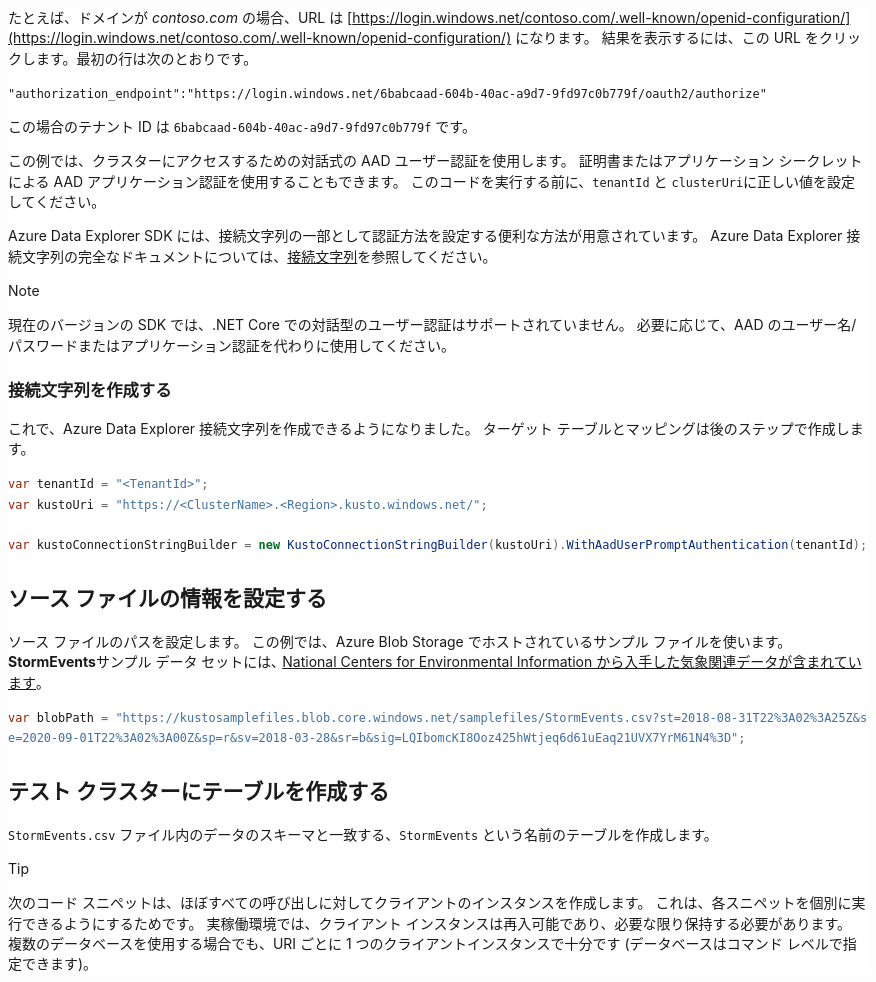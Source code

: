 たとえば、ドメインが *contoso.com* の場合、URL は [https://login.windows.net/contoso.com/.well-known/openid-configuration/](https://login.windows.net/contoso.com/.well-known/openid-configuration/) になります。 結果を表示するには、この URL をクリックします。最初の行は次のとおりです。 

```
"authorization_endpoint":"https://login.windows.net/6babcaad-604b-40ac-a9d7-9fd97c0b779f/oauth2/authorize"
```

この場合のテナント ID は `6babcaad-604b-40ac-a9d7-9fd97c0b779f` です。

この例では、クラスターにアクセスするための対話式の AAD ユーザー認証を使用します。 証明書またはアプリケーション シークレットによる AAD アプリケーション認証を使用することもできます。 このコードを実行する前に、`tenantId` と `clusterUri`に正しい値を設定してください。 

Azure Data Explorer SDK には、接続文字列の一部として認証方法を設定する便利な方法が用意されています。 Azure Data Explorer 接続文字列の完全なドキュメントについては、[接続文字列](kusto/api/connection-strings/kusto.md)を参照してください。

> [!NOTE]
> 現在のバージョンの SDK では、.NET Core での対話型のユーザー認証はサポートされていません。 必要に応じて、AAD のユーザー名/パスワードまたはアプリケーション認証を代わりに使用してください。

### <a name="construct-the-connection-string"></a>接続文字列を作成する

これで、Azure Data Explorer 接続文字列を作成できるようになりました。 ターゲット テーブルとマッピングは後のステップで作成します。

```csharp
var tenantId = "<TenantId>";
var kustoUri = "https://<ClusterName>.<Region>.kusto.windows.net/";

var kustoConnectionStringBuilder = new KustoConnectionStringBuilder(kustoUri).WithAadUserPromptAuthentication(tenantId);
```

## <a name="set-source-file-information"></a>ソース ファイルの情報を設定する

ソース ファイルのパスを設定します。 この例では、Azure Blob Storage でホストされているサンプル ファイルを使います。 **StormEvents**サンプル データ セットには､ [National Centers for Environmental Information から入手した気象関連データが含まれています](https://www.ncdc.noaa.gov/stormevents/)｡

```csharp
var blobPath = "https://kustosamplefiles.blob.core.windows.net/samplefiles/StormEvents.csv?st=2018-08-31T22%3A02%3A25Z&se=2020-09-01T22%3A02%3A00Z&sp=r&sv=2018-03-28&sr=b&sig=LQIbomcKI8Ooz425hWtjeq6d61uEaq21UVX7YrM61N4%3D";
```

## <a name="create-a-table-on-your-test-cluster"></a>テスト クラスターにテーブルを作成する

`StormEvents.csv` ファイル内のデータのスキーマと一致する、`StormEvents` という名前のテーブルを作成します。

> [!TIP]
> 次のコード スニペットは、ほぼすべての呼び出しに対してクライアントのインスタンスを作成します。 これは、各スニペットを個別に実行できるようにするためです。 実稼働環境では、クライアント インスタンスは再入可能であり、必要な限り保持する必要があります。 複数のデータベースを使用する場合でも、URI ごとに 1 つのクライアントインスタンスで十分です (データベースはコマンド レベルで指定できます)。

